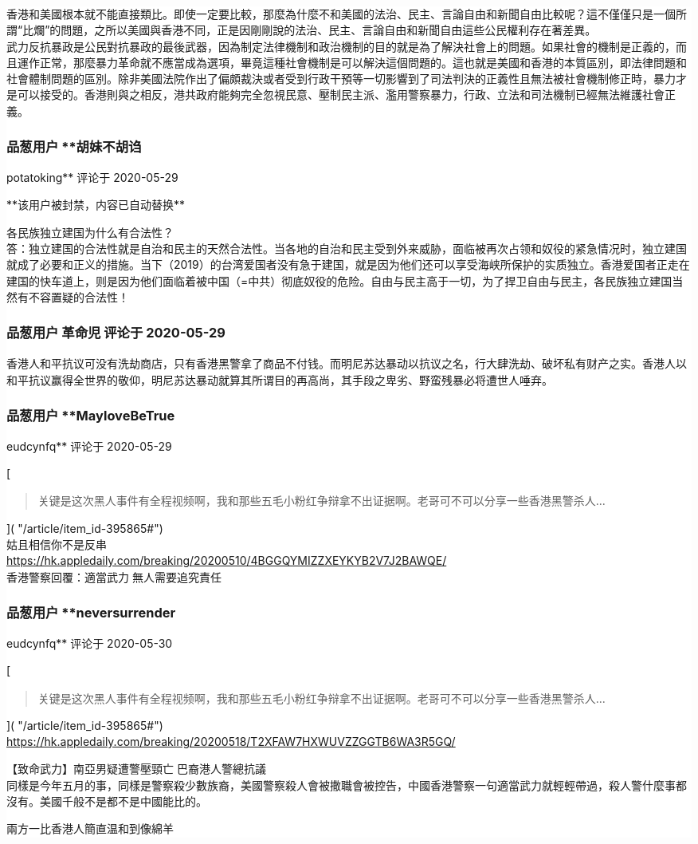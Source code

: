 香港和美國根本就不能直接類比。即使一定要比較，那麼為什麼不和美國的法治、民主、言論自由和新聞自由比較呢？這不僅僅只是一個所謂“比爛”的問題，之所以美國與香港不同，正是因剛剛說的法治、民主、言論自由和新聞自由這些公民權利存在著差異。  
武力反抗暴政是公民對抗暴政的最後武器，因為制定法律機制和政治機制的目的就是為了解決社會上的問題。如果社會的機制是正義的，而且運作正常，那麼暴力革命就不應當成為選項，畢竟這種社會機制是可以解決這個問題的。這也就是美國和香港的本質區別，即法律問題和社會體制問題的區別。除非美國法院作出了偏頗裁決或者受到行政干預等一切影響到了司法判決的正義性且無法被社會機制修正時，暴力才是可以接受的。香港則與之相反，港共政府能夠完全忽視民意、壓制民主派、濫用警察暴力，行政、立法和司法機制已經無法維護社會正義。
        


            
### 品葱用户 **胡妹不胡诌

potatoking** 评论于 2020-05-29
        
\*\*该用户被封禁，内容已自动替换\*\*

各民族独立建国为什么有合法性？  
答：独立建国的合法性就是自治和民主的天然合法性。当各地的自治和民主受到外来威胁，面临被再次占领和奴役的紧急情况时，独立建国就成了必要和正义的措施。当下（2019）的台湾爱国者没有急于建国，就是因为他们还可以享受海峡所保护的实质独立。香港爱国者正走在建国的快车道上，则是因为他们面临着被中国（=中共）彻底奴役的危险。自由与民主高于一切，为了捍卫自由与民主，各民族独立建国当然有不容置疑的合法性！
        


            
### 品葱用户 **革命児** 评论于 2020-05-29
        
香港人和平抗议可没有洗劫商店，只有香港黑警拿了商品不付钱。而明尼苏达暴动以抗议之名，行大肆洗劫、破坏私有财产之实。香港人以和平抗议赢得全世界的敬仰，明尼苏达暴动就算其所谓目的再高尚，其手段之卑劣、野蛮残暴必将遭世人唾弃。
        


            
### 品葱用户 **MayloveBeTrue 
eudcynfq** 评论于 2020-05-29
        
[

> 关键是这次黑人事件有全程视频啊，我和那些五毛小粉红争辩拿不出证据啊。老哥可不可以分享一些香港黑警杀人...

]( "/article/item_id-395865#")  
姑且相信你不是反串  
https://hk.appledaily.com/breaking/20200510/4BGGQYMIZZXEYKYB2V7J2BAWQE/  
香港警察回覆：適當武力 無人需要追究責任
        


            
### 品葱用户 **neversurrender 
eudcynfq** 评论于 2020-05-30
        
[

> 关键是这次黑人事件有全程视频啊，我和那些五毛小粉红争辩拿不出证据啊。老哥可不可以分享一些香港黑警杀人...

]( "/article/item_id-395865#")  
https://hk.appledaily.com/breaking/20200518/T2XFAW7HXWUVZZGGTB6WA3R5GQ/  
  
【致命武力】南亞男疑遭警壓頸亡 巴裔港人警總抗議  
同樣是今年五月的事，同樣是警察殺少數族裔，美國警察殺人會被撒職會被控告，中國香港警察一句適當武力就輕輕帶過，殺人警什麼事都沒有。美國千般不是都不是中國能比的。  
  
兩方一比香港人簡直温和到像綿羊
        

